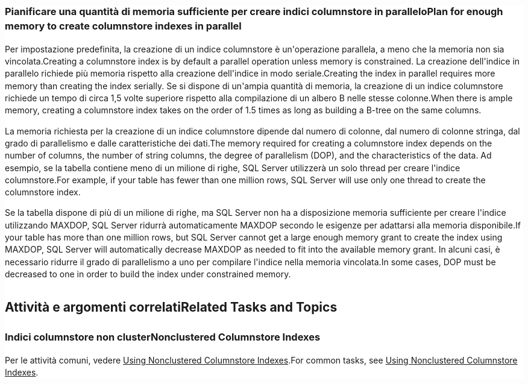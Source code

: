 ### <a name="plan-for-enough-memory-to-create-columnstore-indexes-in-parallel"></a><span data-ttu-id="50058-216">Pianificare una quantità di memoria sufficiente per creare indici columnstore in parallelo</span><span class="sxs-lookup"><span data-stu-id="50058-216">Plan for enough memory to create columnstore indexes in parallel</span></span>
 <span data-ttu-id="50058-217">Per impostazione predefinita, la creazione di un indice columnstore è un'operazione parallela, a meno che la memoria non sia vincolata.</span><span class="sxs-lookup"><span data-stu-id="50058-217">Creating a columnstore index is by default a parallel operation unless memory is constrained.</span></span> <span data-ttu-id="50058-218">La creazione dell'indice in parallelo richiede più memoria rispetto alla creazione dell'indice in modo seriale.</span><span class="sxs-lookup"><span data-stu-id="50058-218">Creating the index in parallel requires more memory than creating the index serially.</span></span> <span data-ttu-id="50058-219">Se si dispone di un'ampia quantità di memoria, la creazione di un indice columnstore richiede un tempo di circa 1,5 volte superiore rispetto alla compilazione di un albero B nelle stesse colonne.</span><span class="sxs-lookup"><span data-stu-id="50058-219">When there is ample memory, creating a columnstore index takes on the order of 1.5 times as long as building a B-tree on the same columns.</span></span>

 <span data-ttu-id="50058-220">La memoria richiesta per la creazione di un indice columnstore dipende dal numero di colonne, dal numero di colonne stringa, dal grado di parallelismo e dalle caratteristiche dei dati.</span><span class="sxs-lookup"><span data-stu-id="50058-220">The memory required for creating a columnstore index depends on the number of columns, the number of string columns, the degree of parallelism (DOP), and the characteristics of the data.</span></span> <span data-ttu-id="50058-221">Ad esempio, se la tabella contiene meno di un milione di righe, SQL Server utilizzerà un solo thread per creare l'indice columnstore.</span><span class="sxs-lookup"><span data-stu-id="50058-221">For example, if your table has fewer than one million rows, SQL Server will use only one thread to create the columnstore index.</span></span>

 <span data-ttu-id="50058-222">Se la tabella dispone di più di un milione di righe, ma SQL Server non ha a disposizione memoria sufficiente per creare l'indice utilizzando MAXDOP, SQL Server ridurrà automaticamente MAXDOP secondo le esigenze per adattarsi alla memoria disponibile.</span><span class="sxs-lookup"><span data-stu-id="50058-222">If your table has more than one million rows, but SQL Server cannot get a large enough memory grant to create the index using MAXDOP, SQL Server will automatically decrease MAXDOP as needed to fit into the available memory grant.</span></span>  <span data-ttu-id="50058-223">In alcuni casi, è necessario ridurre il grado di parallelismo a uno per compilare l'indice nella memoria vincolata.</span><span class="sxs-lookup"><span data-stu-id="50058-223">In some cases, DOP must be decreased to one in order to build the index under constrained memory.</span></span>

##  <a name="related-tasks-and-topics"></a><a name="related"></a><span data-ttu-id="50058-224">Attività e argomenti correlati</span><span class="sxs-lookup"><span data-stu-id="50058-224">Related Tasks and Topics</span></span>

### <a name="nonclustered-columnstore-indexes"></a><span data-ttu-id="50058-225">Indici columnstore non cluster</span><span class="sxs-lookup"><span data-stu-id="50058-225">Nonclustered Columnstore Indexes</span></span>
 <span data-ttu-id="50058-226">Per le attività comuni, vedere [Using Nonclustered Columnstore Indexes](../../database-engine/using-nonclustered-columnstore-indexes.md).</span><span class="sxs-lookup"><span data-stu-id="50058-226">For common tasks, see [Using Nonclustered Columnstore Indexes](../../database-engine/using-nonclustered-columnstore-indexes.md).</span></span>
